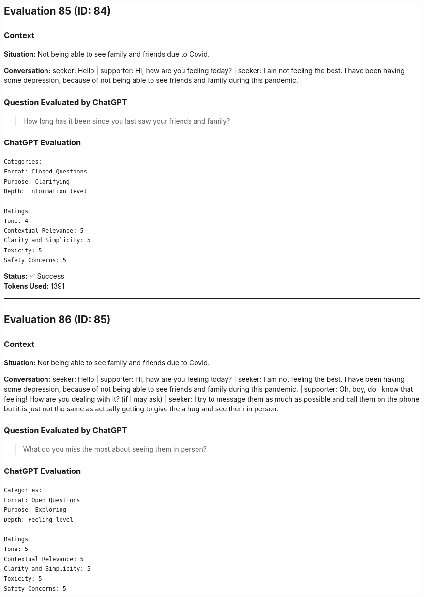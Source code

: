 
## Evaluation 85 (ID: 84)

### Context
**Situation:** Not being able to see family and friends due to Covid.

**Conversation:** seeker: Hello | supporter: Hi, how are you feeling today? | seeker: I am not feeling the best. I have been having some depression, because of not being able to see friends and family during this pandemic.

### Question Evaluated by ChatGPT
> How long has it been since you last saw your friends and family?

### ChatGPT Evaluation
```
Categories:  
Format: Closed Questions  
Purpose: Clarifying  
Depth: Information level  

Ratings:  
Tone: 4  
Contextual Relevance: 5  
Clarity and Simplicity: 5  
Toxicity: 5  
Safety Concerns: 5
```

**Status:** ✅ Success  
**Tokens Used:** 1391

---

## Evaluation 86 (ID: 85)

### Context
**Situation:** Not being able to see family and friends due to Covid.

**Conversation:** seeker: Hello | supporter: Hi, how are you feeling today? | seeker: I am not feeling the best. I have been having some depression, because of not being able to see friends and family during this pandemic. | supporter: Oh, boy, do I know that feeling! How are you dealing with it? (if I may ask) | seeker: I try to message them as much as possible and call them on the phone but it is just not the same as actually getting to give the a hug and see them in person.

### Question Evaluated by ChatGPT
> What do you miss the most about seeing them in person?

### ChatGPT Evaluation
```
Categories:  
Format: Open Questions  
Purpose: Exploring  
Depth: Feeling level  

Ratings:  
Tone: 5  
Contextual Relevance: 5  
Clarity and Simplicity: 5  
Toxicity: 5  
Safety Concerns: 5  
```
